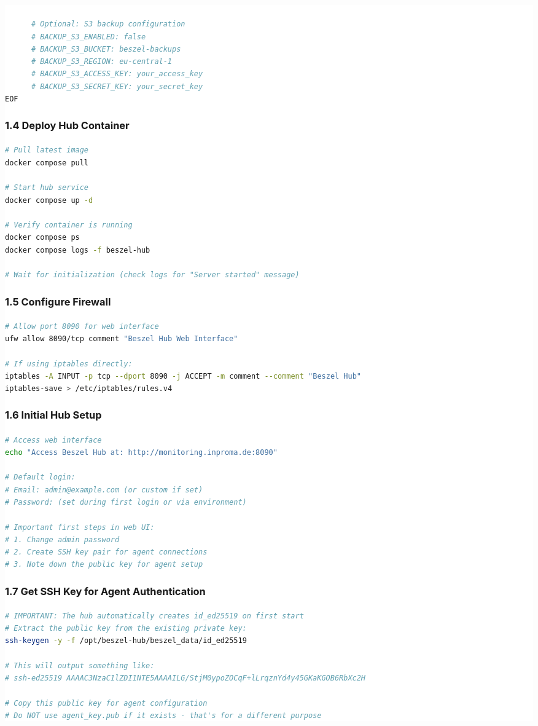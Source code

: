```bash
      
      # Optional: S3 backup configuration
      # BACKUP_S3_ENABLED: false
      # BACKUP_S3_BUCKET: beszel-backups
      # BACKUP_S3_REGION: eu-central-1
      # BACKUP_S3_ACCESS_KEY: your_access_key
      # BACKUP_S3_SECRET_KEY: your_secret_key
EOF
```

### 1.4 Deploy Hub Container
```bash
# Pull latest image
docker compose pull

# Start hub service
docker compose up -d

# Verify container is running
docker compose ps
docker compose logs -f beszel-hub

# Wait for initialization (check logs for "Server started" message)
```

### 1.5 Configure Firewall
```bash
# Allow port 8090 for web interface
ufw allow 8090/tcp comment "Beszel Hub Web Interface"

# If using iptables directly:
iptables -A INPUT -p tcp --dport 8090 -j ACCEPT -m comment --comment "Beszel Hub"
iptables-save > /etc/iptables/rules.v4
```

### 1.6 Initial Hub Setup
```bash
# Access web interface
echo "Access Beszel Hub at: http://monitoring.inproma.de:8090"

# Default login:
# Email: admin@example.com (or custom if set)
# Password: (set during first login or via environment)

# Important first steps in web UI:
# 1. Change admin password
# 2. Create SSH key pair for agent connections
# 3. Note down the public key for agent setup
```

### 1.7 Get SSH Key for Agent Authentication
```bash
# IMPORTANT: The hub automatically creates id_ed25519 on first start
# Extract the public key from the existing private key:
ssh-keygen -y -f /opt/beszel-hub/beszel_data/id_ed25519

# This will output something like:
# ssh-ed25519 AAAAC3NzaC1lZDI1NTE5AAAAILG/StjM0ypoZOCqF+lLrqznYd4y45GKaKGOB6RbXc2H

# Copy this public key for agent configuration
# Do NOT use agent_key.pub if it exists - that's for a different purpose
```
